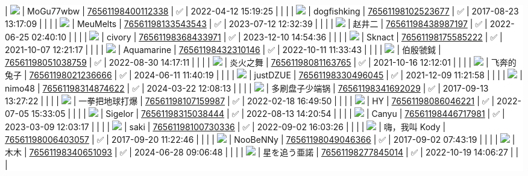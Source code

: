 | ![](https://avatars.steamstatic.com/e6535eeecd1a62897fd9418af77ff14eec5abe9f.jpg) | MoGu77wbw                        | [76561198400112338](https://steamcommunity.com/profiles/76561198400112338/) | ✅           | 2022-04-12 15:19:25 |                     |          |
| ![](https://avatars.steamstatic.com/43ae43b5b5b65b8053eff0c76d1e84c6cfd03e6d.jpg) | dogfishking                      | [76561198102523677](https://steamcommunity.com/profiles/76561198102523677/) | ✅           | 2017-08-23 13:17:09 |                     |          |
| ![](https://avatars.steamstatic.com/b2d2d86e3e27226ea468701e38cd6ac69c15187b.jpg) | MeuMelts                         | [76561198133543543](https://steamcommunity.com/profiles/76561198133543543/) | ✅           | 2023-07-12 12:32:39 |                     |          |
| ![](https://avatars.steamstatic.com/709c0398c3a3e2dfb874f540d21d11ce2c72e750.jpg) | 赵井二                              | [76561198438987197](https://steamcommunity.com/profiles/76561198438987197/) | ✅           | 2022-06-25 02:40:10 |                     |          |
| ![](https://avatars.steamstatic.com/ffe50b13dbd1ba3cc621c362ff2df8cc0047ab44.jpg) | civory                           | [76561198368433971](https://steamcommunity.com/profiles/76561198368433971/) | ✅           | 2023-12-10 14:54:36 |                     |          |
| ![](https://avatars.steamstatic.com/b3877044cdfff2ddb4288f670e0656064d9f1b2d.jpg) | Sknact                           | [76561198175585222](https://steamcommunity.com/profiles/76561198175585222/) | ✅           | 2021-10-07 12:21:17 |                     |          |
| ![](https://avatars.steamstatic.com/934a099753962407dc3b167d7a3fa9e4a1fcaa90.jpg) | Aquamarine                       | [76561198432310146](https://steamcommunity.com/profiles/76561198432310146/) | ✅           | 2022-10-11 11:33:43 |                     |          |
| ![](https://avatars.steamstatic.com/0fb54c1c3ca2b340cc945550b1dc9bc2a81c122a.jpg) | 伯殷虢鉞                             | [76561198051038759](https://steamcommunity.com/profiles/76561198051038759/) | ✅           | 2022-08-30 14:17:11 |                     |          |
| ![](https://avatars.steamstatic.com/752cb1c0ee1c972990764ff901c8c3ff4ab7ca9e.jpg) | 炎火之舞                             | [76561198081163765](https://steamcommunity.com/profiles/76561198081163765/) | ✅           | 2021-10-16 12:12:01 |                     |          |
| ![](https://avatars.steamstatic.com/5fea668694c95ff82c2d9cc2b2afdb06a9d2bbb4.jpg) | 飞奔的兔子                            | [76561198021236666](https://steamcommunity.com/profiles/76561198021236666/) | ✅           | 2024-06-11 11:40:19 |                     |          |
| ![](https://avatars.steamstatic.com/8ce8efcd14895df5a8c620a78f03c875143c5fc5.jpg) | justDZUE                         | [76561198330496045](https://steamcommunity.com/profiles/76561198330496045/) | ✅           | 2021-12-09 11:21:58 |                     |          |
| ![](https://avatars.steamstatic.com/4a4c16420f9812fe3ff8e3872d7153c19733d8c3.jpg) | nimo48                           | [76561198314874622](https://steamcommunity.com/profiles/76561198314874622/) | ✅           | 2024-03-22 12:08:13 |                     |          |
| ![](https://avatars.steamstatic.com/e377e16a125374bfdb05d9b8603ac3b103bf2c04.jpg) | 多刷盘子少端锅                          | [76561198341692029](https://steamcommunity.com/profiles/76561198341692029/) | ✅           | 2017-09-13 13:27:22 |                     |          |
| ![](https://avatars.steamstatic.com/22440c345d7bc45b6ef39a5ce3c01178f031fc21.jpg) | 一拳把地球打爆                          | [76561198107159987](https://steamcommunity.com/profiles/76561198107159987/) | ✅           | 2022-02-18 16:49:50 |                     |          |
| ![](https://avatars.steamstatic.com/f2dfa5a5c4ffa1b0ff3050fbd8195905584dd01d.jpg) | HY                               | [76561198086046221](https://steamcommunity.com/profiles/76561198086046221/) | ✅           | 2022-07-05 15:33:05 |                     |          |
| ![](https://avatars.steamstatic.com/0e96fd1da4c91017a7c1de980d6361b139e6831d.jpg) | Sigelor                          | [76561198315038444](https://steamcommunity.com/profiles/76561198315038444/) | ✅           | 2022-08-13 14:20:54 |                     |          |
| ![](https://avatars.steamstatic.com/0164aa6222979c1b4c2b4cbc889a11f327dd3c0f.jpg) | Canyu                            | [76561198446717981](https://steamcommunity.com/profiles/76561198446717981/) | ✅           | 2023-03-09 12:03:17 |                     |          |
| ![](https://avatars.steamstatic.com/73ad8a533ce5d930639ded04d5435712ed11c667.jpg) | saki                             | [76561198100730336](https://steamcommunity.com/profiles/76561198100730336/) | ✅           | 2022-09-02 16:03:26 |                     |          |
| ![](https://avatars.steamstatic.com/811166ccd3720ced36052e743bbe0d605a13367f.jpg) | 嗨，我叫 Kody                        | [76561198006403057](https://steamcommunity.com/profiles/76561198006403057/) | ✅           | 2017-09-20 11:22:46 |                     |          |
| ![](https://avatars.steamstatic.com/950f9f3147d4c8530a5072825d01c34ee3f1afa1.jpg) | NooBeNNy                         | [76561198049046366](https://steamcommunity.com/profiles/76561198049046366/) | ✅           | 2017-09-02 07:43:19 |                     |          |
| ![](https://avatars.steamstatic.com/f2eca8d585fdc2d0d5e7abd8c22437506a89642c.jpg) | 木木                               | [76561198340651093](https://steamcommunity.com/profiles/76561198340651093/) | ✅           | 2024-06-28 09:06:48 |                     |          |
| ![](https://avatars.steamstatic.com/ed884f12a090cb3fba968b1f84c09f40f80015c9.jpg) | 星を追う亜諾                           | [76561198277845014](https://steamcommunity.com/profiles/76561198277845014/) | ✅           | 2022-10-19 14:06:27 |                     |          |